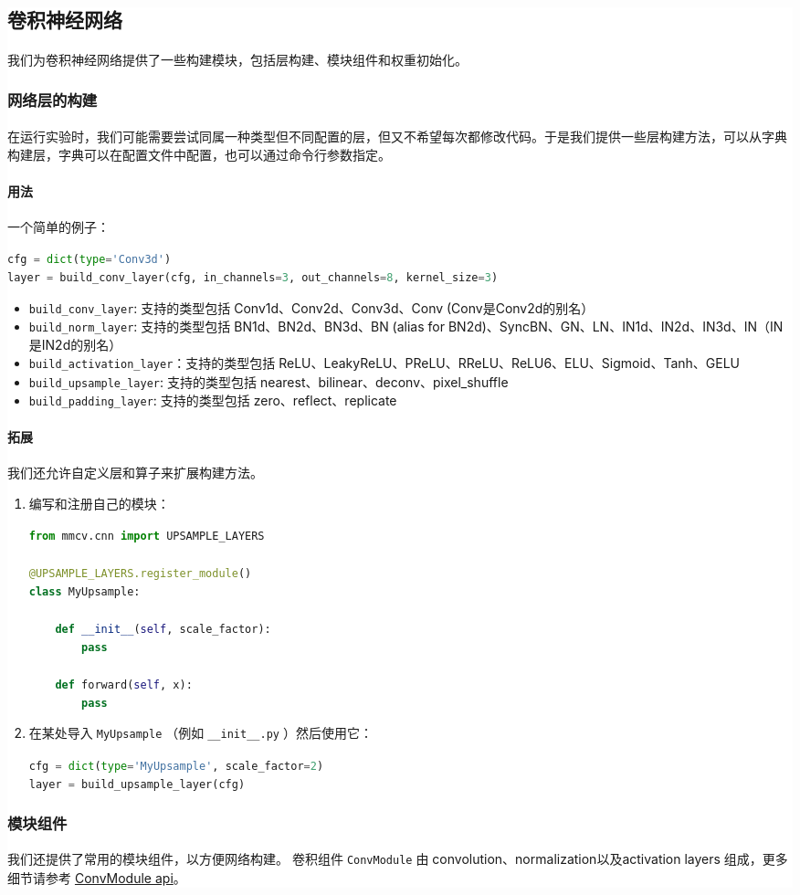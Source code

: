 ## 卷积神经网络

我们为卷积神经网络提供了一些构建模块，包括层构建、模块组件和权重初始化。

### 网络层的构建

在运行实验时，我们可能需要尝试同属一种类型但不同配置的层，但又不希望每次都修改代码。于是我们提供一些层构建方法，可以从字典构建层，字典可以在配置文件中配置，也可以通过命令行参数指定。

#### 用法

一个简单的例子：

```python
cfg = dict(type='Conv3d')
layer = build_conv_layer(cfg, in_channels=3, out_channels=8, kernel_size=3)
```

- `build_conv_layer`: 支持的类型包括 Conv1d、Conv2d、Conv3d、Conv (Conv是Conv2d的别名）
- `build_norm_layer`: 支持的类型包括 BN1d、BN2d、BN3d、BN (alias for BN2d)、SyncBN、GN、LN、IN1d、IN2d、IN3d、IN（IN是IN2d的别名）
- `build_activation_layer`：支持的类型包括 ReLU、LeakyReLU、PReLU、RReLU、ReLU6、ELU、Sigmoid、Tanh、GELU
- `build_upsample_layer`: 支持的类型包括 nearest、bilinear、deconv、pixel_shuffle
- `build_padding_layer`: 支持的类型包括 zero、reflect、replicate

#### 拓展

我们还允许自定义层和算子来扩展构建方法。

1. 编写和注册自己的模块：

   ```python
   from mmcv.cnn import UPSAMPLE_LAYERS

   @UPSAMPLE_LAYERS.register_module()
   class MyUpsample:

       def __init__(self, scale_factor):
           pass

       def forward(self, x):
           pass
   ```

2. 在某处导入 `MyUpsample` （例如 `__init__.py` ）然后使用它：

   ```python
   cfg = dict(type='MyUpsample', scale_factor=2)
   layer = build_upsample_layer(cfg)
   ```

### 模块组件

我们还提供了常用的模块组件，以方便网络构建。
卷积组件 `ConvModule` 由 convolution、normalization以及activation layers 组成，更多细节请参考 [ConvModule api](api.html#mmcv.cnn.ConvModule)。

